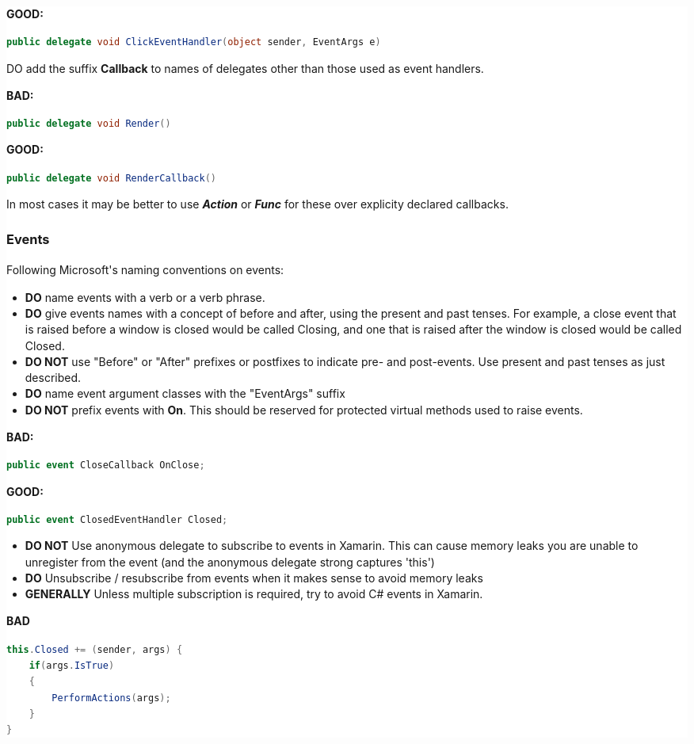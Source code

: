 **GOOD:**

```csharp
public delegate void ClickEventHandler(object sender, EventArgs e)
```  

DO add the suffix **Callback** to names of delegates other than those used as event handlers.

**BAD:**

```csharp
public delegate void Render()
```
**GOOD:**

```csharp
public delegate void RenderCallback()
```  

In most cases it may be better to use ***Action<T>*** or ***Func<T>*** for these over explicity declared callbacks.

### Events

Following Microsoft's naming conventions on events:
* **DO** name events with a verb or a verb phrase.
* **DO** give events names with a concept of before and after, using the present and past tenses. For example, a close event that is raised before a window is closed would be called Closing, and one that is raised after the window is closed would be called Closed.
* **DO NOT** use "Before" or "After" prefixes or postfixes to indicate pre- and post-events. Use present and past tenses as just described.
* **DO** name event argument classes with the "EventArgs" suffix
* **DO NOT** prefix events with **On**. This should be reserved for protected virtual methods used to raise events.

**BAD:**

```csharp
public event CloseCallback OnClose;
```  

**GOOD:**

```csharp
public event ClosedEventHandler Closed;
```

* **DO NOT** Use anonymous delegate to subscribe to events in Xamarin. This can cause memory leaks you are unable to unregister from the event (and the anonymous delegate strong captures 'this')
* **DO** Unsubscribe / resubscribe from events when it makes sense to avoid memory leaks
* **GENERALLY** Unless multiple subscription is required, try to avoid C# events in Xamarin.

**BAD**

```csharp
this.Closed += (sender, args) {
    if(args.IsTrue)
    {
        PerformActions(args);
    }
}
```
